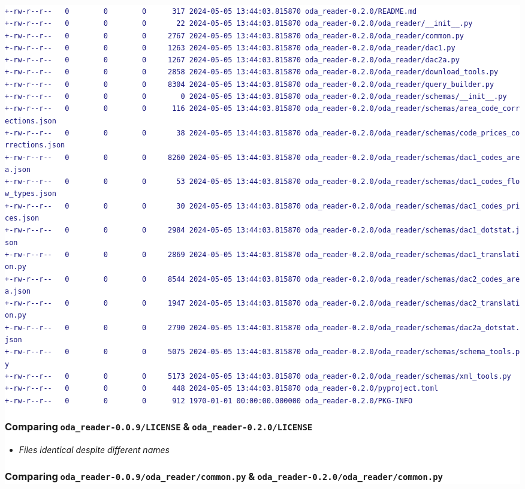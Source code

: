 ```diff
+-rw-r--r--   0        0        0      317 2024-05-05 13:44:03.815870 oda_reader-0.2.0/README.md
+-rw-r--r--   0        0        0       22 2024-05-05 13:44:03.815870 oda_reader-0.2.0/oda_reader/__init__.py
+-rw-r--r--   0        0        0     2767 2024-05-05 13:44:03.815870 oda_reader-0.2.0/oda_reader/common.py
+-rw-r--r--   0        0        0     1263 2024-05-05 13:44:03.815870 oda_reader-0.2.0/oda_reader/dac1.py
+-rw-r--r--   0        0        0     1267 2024-05-05 13:44:03.815870 oda_reader-0.2.0/oda_reader/dac2a.py
+-rw-r--r--   0        0        0     2858 2024-05-05 13:44:03.815870 oda_reader-0.2.0/oda_reader/download_tools.py
+-rw-r--r--   0        0        0     8304 2024-05-05 13:44:03.815870 oda_reader-0.2.0/oda_reader/query_builder.py
+-rw-r--r--   0        0        0        0 2024-05-05 13:44:03.815870 oda_reader-0.2.0/oda_reader/schemas/__init__.py
+-rw-r--r--   0        0        0      116 2024-05-05 13:44:03.815870 oda_reader-0.2.0/oda_reader/schemas/area_code_corrections.json
+-rw-r--r--   0        0        0       38 2024-05-05 13:44:03.815870 oda_reader-0.2.0/oda_reader/schemas/code_prices_corrections.json
+-rw-r--r--   0        0        0     8260 2024-05-05 13:44:03.815870 oda_reader-0.2.0/oda_reader/schemas/dac1_codes_area.json
+-rw-r--r--   0        0        0       53 2024-05-05 13:44:03.815870 oda_reader-0.2.0/oda_reader/schemas/dac1_codes_flow_types.json
+-rw-r--r--   0        0        0       30 2024-05-05 13:44:03.815870 oda_reader-0.2.0/oda_reader/schemas/dac1_codes_prices.json
+-rw-r--r--   0        0        0     2984 2024-05-05 13:44:03.815870 oda_reader-0.2.0/oda_reader/schemas/dac1_dotstat.json
+-rw-r--r--   0        0        0     2869 2024-05-05 13:44:03.815870 oda_reader-0.2.0/oda_reader/schemas/dac1_translation.py
+-rw-r--r--   0        0        0     8544 2024-05-05 13:44:03.815870 oda_reader-0.2.0/oda_reader/schemas/dac2_codes_area.json
+-rw-r--r--   0        0        0     1947 2024-05-05 13:44:03.815870 oda_reader-0.2.0/oda_reader/schemas/dac2_translation.py
+-rw-r--r--   0        0        0     2790 2024-05-05 13:44:03.815870 oda_reader-0.2.0/oda_reader/schemas/dac2a_dotstat.json
+-rw-r--r--   0        0        0     5075 2024-05-05 13:44:03.815870 oda_reader-0.2.0/oda_reader/schemas/schema_tools.py
+-rw-r--r--   0        0        0     5173 2024-05-05 13:44:03.815870 oda_reader-0.2.0/oda_reader/schemas/xml_tools.py
+-rw-r--r--   0        0        0      448 2024-05-05 13:44:03.815870 oda_reader-0.2.0/pyproject.toml
+-rw-r--r--   0        0        0      912 1970-01-01 00:00:00.000000 oda_reader-0.2.0/PKG-INFO
```

### Comparing `oda_reader-0.0.9/LICENSE` & `oda_reader-0.2.0/LICENSE`

 * *Files identical despite different names*

### Comparing `oda_reader-0.0.9/oda_reader/common.py` & `oda_reader-0.2.0/oda_reader/common.py`
